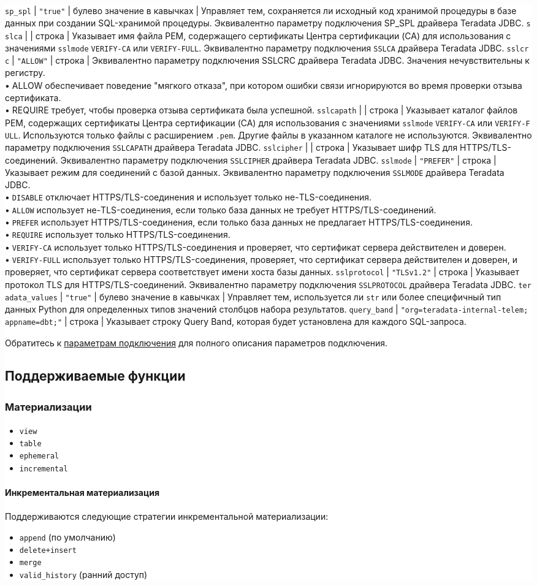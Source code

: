`sp_spl`                | `"true"`    | булево значение в кавычках | Управляет тем, сохраняется ли исходный код хранимой процедуры в базе данных при создании SQL-хранимой процедуры. Эквивалентно параметру подключения SP_SPL драйвера Teradata JDBC.
`sslca`                 |             | строка         | Указывает имя файла PEM, содержащего сертификаты Центра сертификации (CA) для использования с значениями `sslmode` `VERIFY-CA` или `VERIFY-FULL`. Эквивалентно параметру подключения `SSLCA` драйвера Teradata JDBC.
`sslcrc`                | `"ALLOW"`   | строка         | Эквивалентно параметру подключения SSLCRC драйвера Teradata JDBC. Значения нечувствительны к регистру.<br/>&bull; ALLOW обеспечивает поведение "мягкого отказа", при котором ошибки связи игнорируются во время проверки отзыва сертификата. <br/>&bull; REQUIRE требует, чтобы проверка отзыва сертификата была успешной.
`sslcapath`             |             | строка         | Указывает каталог файлов PEM, содержащих сертификаты Центра сертификации (CA) для использования с значениями `sslmode` `VERIFY-CA` или `VERIFY-FULL`. Используются только файлы с расширением `.pem`. Другие файлы в указанном каталоге не используются. Эквивалентно параметру подключения `SSLCAPATH` драйвера Teradata JDBC.
`sslcipher`             |             | строка         | Указывает шифр TLS для HTTPS/TLS-соединений. Эквивалентно параметру подключения `SSLCIPHER` драйвера Teradata JDBC.
`sslmode`               | `"PREFER"`  | строка         | Указывает режим для соединений с базой данных. Эквивалентно параметру подключения `SSLMODE` драйвера Teradata JDBC.<br/>&bull; `DISABLE` отключает HTTPS/TLS-соединения и использует только не-TLS-соединения.<br/>&bull; `ALLOW` использует не-TLS-соединения, если только база данных не требует HTTPS/TLS-соединений.<br/>&bull; `PREFER` использует HTTPS/TLS-соединения, если только база данных не предлагает HTTPS/TLS-соединения.<br/>&bull; `REQUIRE` использует только HTTPS/TLS-соединения.<br/>&bull; `VERIFY-CA` использует только HTTPS/TLS-соединения и проверяет, что сертификат сервера действителен и доверен.<br/>&bull; `VERIFY-FULL` использует только HTTPS/TLS-соединения, проверяет, что сертификат сервера действителен и доверен, и проверяет, что сертификат сервера соответствует имени хоста базы данных.
`sslprotocol`           | `"TLSv1.2"` | строка         | Указывает протокол TLS для HTTPS/TLS-соединений. Эквивалентно параметру подключения `SSLPROTOCOL` драйвера Teradata JDBC.
`teradata_values`       | `"true"`    | булево значение в кавычках | Управляет тем, используется ли `str` или более специфичный тип данных Python для определенных типов значений столбцов набора результатов.
`query_band`            | `"org=teradata-internal-telem;appname=dbt;"`    | строка | Указывает строку Query Band, которая будет установлена для каждого SQL-запроса.

Обратитесь к [параметрам подключения](https://github.com/Teradata/python-driver#connection-parameters) для полного описания параметров подключения.

## Поддерживаемые функции

### Материализации

* `view`
* `table`
* `ephemeral`
* `incremental`

#### Инкрементальная материализация
Поддерживаются следующие стратегии инкрементальной материализации:
* `append` (по умолчанию)
* `delete+insert`
* `merge`
* `valid_history` (ранний доступ)
